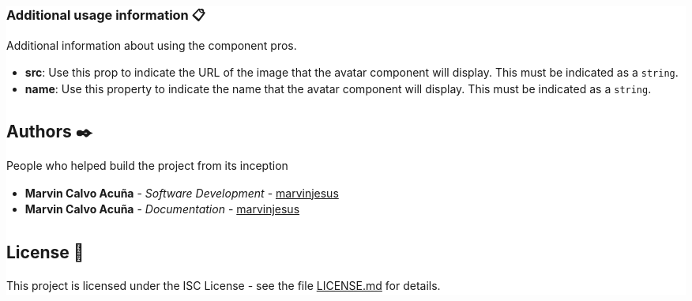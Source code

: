 
### Additional usage information 📋

Additional information about using the component pros.

- **src**: Use this prop to indicate the URL of the image that the avatar component will display. This must be indicated as a `string`.
- **name**: Use this property to indicate the name that the avatar component will display. This must be indicated as a `string`.

## Authors ✒️

People who helped build the project from its inception

* **Marvin Calvo Acuña** - *Software Development* - [marvinjesus](https://github.com/MarvinJesus)
* **Marvin Calvo Acuña** - *Documentation* - [marvinjesus](https://github.com/MarvinJesus)

## License 📄

This project is licensed under the ISC License - see the file [LICENSE.md](LICENSE.md) for details.